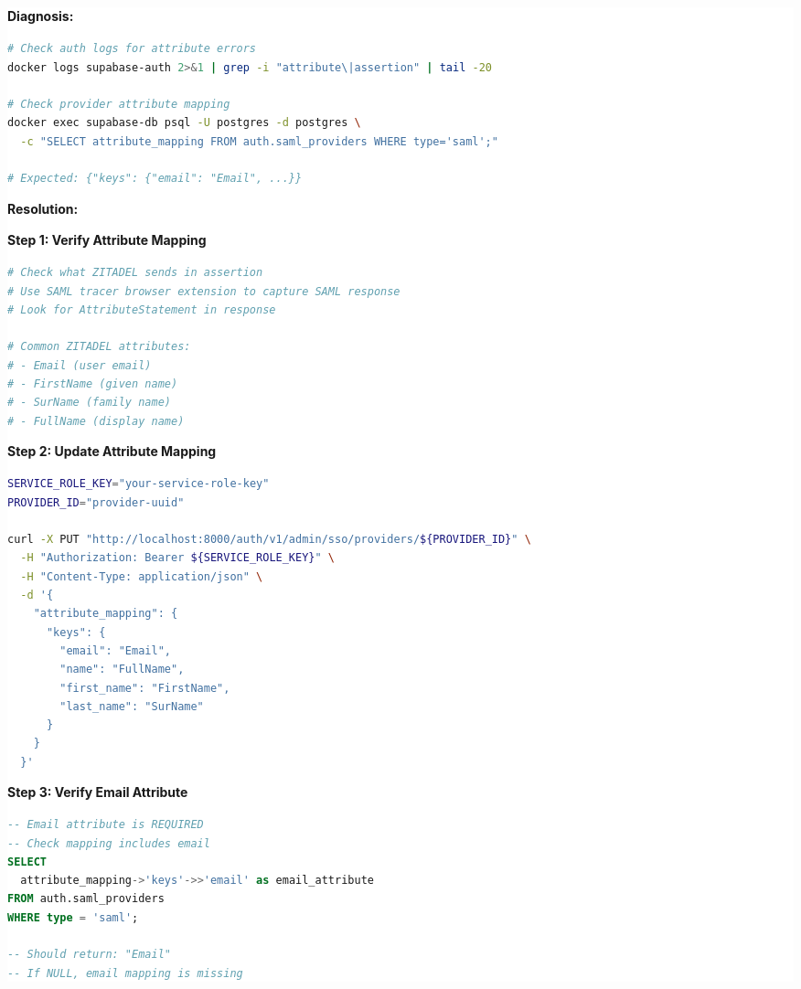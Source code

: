 **Diagnosis:**

```bash
# Check auth logs for attribute errors
docker logs supabase-auth 2>&1 | grep -i "attribute\|assertion" | tail -20

# Check provider attribute mapping
docker exec supabase-db psql -U postgres -d postgres \
  -c "SELECT attribute_mapping FROM auth.saml_providers WHERE type='saml';"

# Expected: {"keys": {"email": "Email", ...}}
```

**Resolution:**

**Step 1: Verify Attribute Mapping**

```bash
# Check what ZITADEL sends in assertion
# Use SAML tracer browser extension to capture SAML response
# Look for AttributeStatement in response

# Common ZITADEL attributes:
# - Email (user email)
# - FirstName (given name)
# - SurName (family name)
# - FullName (display name)
```

**Step 2: Update Attribute Mapping**

```bash
SERVICE_ROLE_KEY="your-service-role-key"
PROVIDER_ID="provider-uuid"

curl -X PUT "http://localhost:8000/auth/v1/admin/sso/providers/${PROVIDER_ID}" \
  -H "Authorization: Bearer ${SERVICE_ROLE_KEY}" \
  -H "Content-Type: application/json" \
  -d '{
    "attribute_mapping": {
      "keys": {
        "email": "Email",
        "name": "FullName",
        "first_name": "FirstName",
        "last_name": "SurName"
      }
    }
  }'
```

**Step 3: Verify Email Attribute**

```sql
-- Email attribute is REQUIRED
-- Check mapping includes email
SELECT 
  attribute_mapping->'keys'->>'email' as email_attribute
FROM auth.saml_providers 
WHERE type = 'saml';

-- Should return: "Email"
-- If NULL, email mapping is missing
```
